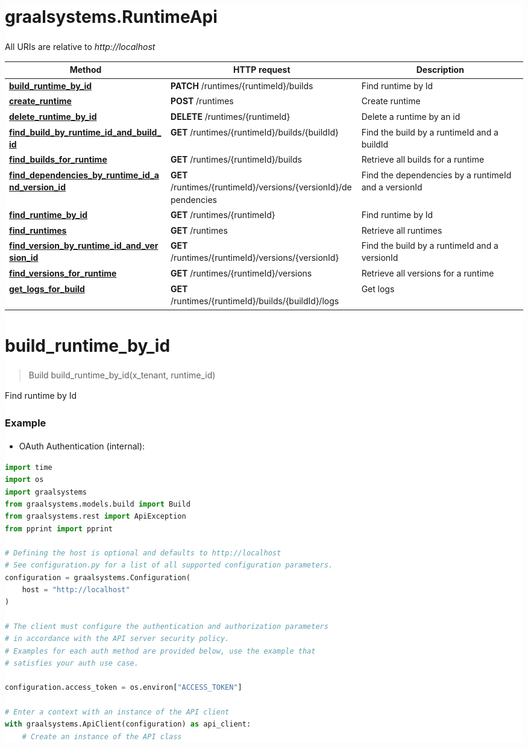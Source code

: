 # graalsystems.RuntimeApi

All URIs are relative to *http://localhost*

Method | HTTP request | Description
------------- | ------------- | -------------
[**build_runtime_by_id**](RuntimeApi.md#build_runtime_by_id) | **PATCH** /runtimes/{runtimeId}/builds | Find runtime by Id
[**create_runtime**](RuntimeApi.md#create_runtime) | **POST** /runtimes | Create runtime
[**delete_runtime_by_id**](RuntimeApi.md#delete_runtime_by_id) | **DELETE** /runtimes/{runtimeId} | Delete a runtime by an id
[**find_build_by_runtime_id_and_build_id**](RuntimeApi.md#find_build_by_runtime_id_and_build_id) | **GET** /runtimes/{runtimeId}/builds/{buildId} | Find the build by a runtimeId and a buildId
[**find_builds_for_runtime**](RuntimeApi.md#find_builds_for_runtime) | **GET** /runtimes/{runtimeId}/builds | Retrieve all builds for a runtime
[**find_dependencies_by_runtime_id_and_version_id**](RuntimeApi.md#find_dependencies_by_runtime_id_and_version_id) | **GET** /runtimes/{runtimeId}/versions/{versionId}/dependencies | Find the dependencies by a runtimeId and a versionId
[**find_runtime_by_id**](RuntimeApi.md#find_runtime_by_id) | **GET** /runtimes/{runtimeId} | Find runtime by Id
[**find_runtimes**](RuntimeApi.md#find_runtimes) | **GET** /runtimes | Retrieve all runtimes
[**find_version_by_runtime_id_and_version_id**](RuntimeApi.md#find_version_by_runtime_id_and_version_id) | **GET** /runtimes/{runtimeId}/versions/{versionId} | Find the build by a runtimeId and a versionId
[**find_versions_for_runtime**](RuntimeApi.md#find_versions_for_runtime) | **GET** /runtimes/{runtimeId}/versions | Retrieve all versions for a runtime
[**get_logs_for_build**](RuntimeApi.md#get_logs_for_build) | **GET** /runtimes/{runtimeId}/builds/{buildId}/logs | Get logs


# **build_runtime_by_id**
> Build build_runtime_by_id(x_tenant, runtime_id)

Find runtime by Id

### Example

* OAuth Authentication (internal):

```python
import time
import os
import graalsystems
from graalsystems.models.build import Build
from graalsystems.rest import ApiException
from pprint import pprint

# Defining the host is optional and defaults to http://localhost
# See configuration.py for a list of all supported configuration parameters.
configuration = graalsystems.Configuration(
    host = "http://localhost"
)

# The client must configure the authentication and authorization parameters
# in accordance with the API server security policy.
# Examples for each auth method are provided below, use the example that
# satisfies your auth use case.

configuration.access_token = os.environ["ACCESS_TOKEN"]

# Enter a context with an instance of the API client
with graalsystems.ApiClient(configuration) as api_client:
    # Create an instance of the API class
```